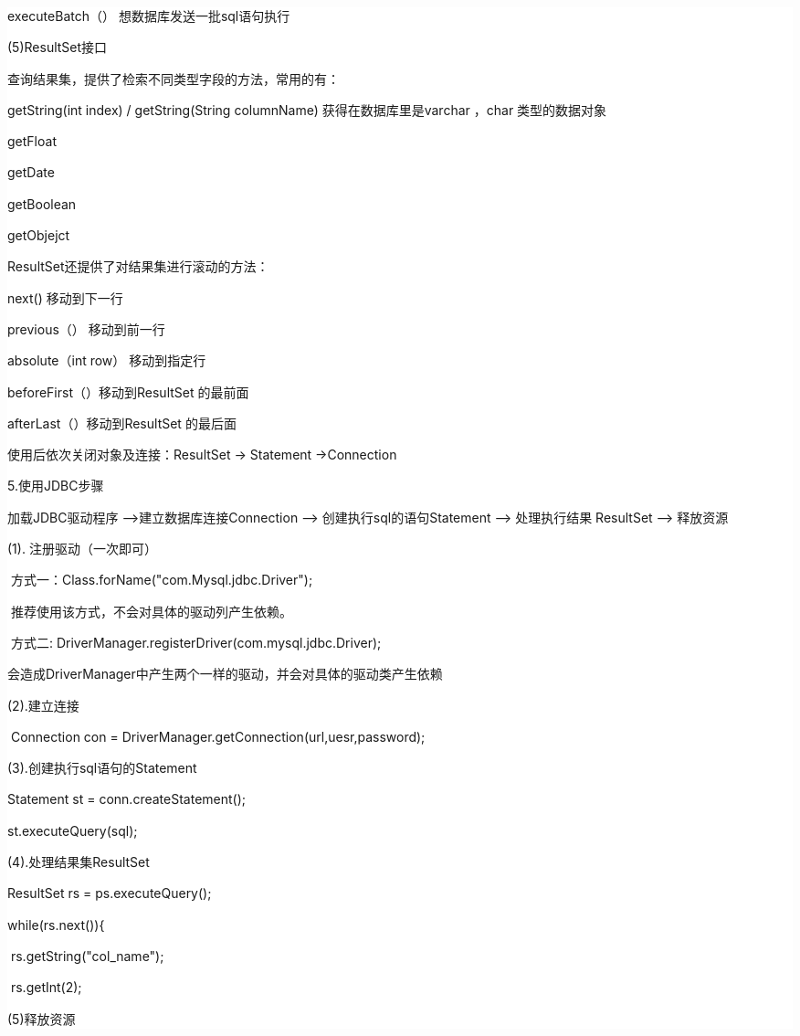executeBatch（） 想数据库发送一批sql语句执行

(5)ResultSet接口

查询结果集，提供了检索不同类型字段的方法，常用的有：

getString(int index)   /  getString(String columnName)  获得在数据库里是varchar ，char 类型的数据对象

getFloat

getDate

getBoolean

getObjejct

ResultSet还提供了对结果集进行滚动的方法：

next() 移动到下一行

previous（） 移动到前一行

absolute（int row） 移动到指定行

beforeFirst（）移动到ResultSet 的最前面

afterLast（）移动到ResultSet 的最后面

使用后依次关闭对象及连接：ResultSet ->  Statement ->Connection

5.使用JDBC步骤

加载JDBC驱动程序 -->建立数据库连接Connection  --> 创建执行sql的语句Statement  --> 处理执行结果 ResultSet  --> 释放资源

(1). 注册驱动（一次即可）

​        方式一：Class.forName("com.Mysql.jdbc.Driver");

​     推荐使用该方式，不会对具体的驱动列产生依赖。

​       方式二: DriverManager.registerDriver(com.mysql.jdbc.Driver);

​     会造成DriverManager中产生两个一样的驱动，并会对具体的驱动类产生依赖

(2).建立连接

​      Connection con = DriverManager.getConnection(url,uesr,password);

(3).创建执行sql语句的Statement

Statement st = conn.createStatement();  

st.executeQuery(sql);

(4).处理结果集ResultSet

ResultSet rs = ps.executeQuery();

while(rs.next()){

​    rs.getString("col_name");

​    rs.getInt(2);

(5)释放资源
